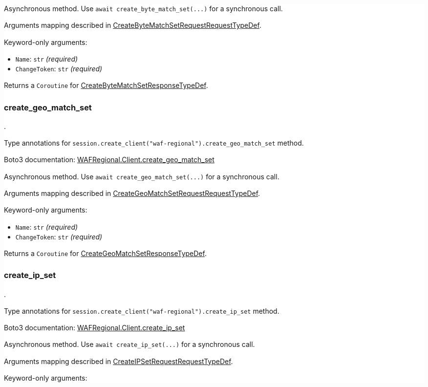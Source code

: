 Asynchronous method. Use `await create_byte_match_set(...)` for a synchronous
call.

Arguments mapping described in
[CreateByteMatchSetRequestRequestTypeDef](./type_defs.md#createbytematchsetrequestrequesttypedef).

Keyword-only arguments:

- `Name`: `str` *(required)*
- `ChangeToken`: `str` *(required)*

Returns a `Coroutine` for
[CreateByteMatchSetResponseTypeDef](./type_defs.md#createbytematchsetresponsetypedef).

<a id="create\_geo\_match\_set"></a>

### create_geo_match_set

.

Type annotations for
`session.create_client("waf-regional").create_geo_match_set` method.

Boto3 documentation:
[WAFRegional.Client.create_geo_match_set](https://boto3.amazonaws.com/v1/documentation/api/latest/reference/services/waf-regional.html#WAFRegional.Client.create_geo_match_set)

Asynchronous method. Use `await create_geo_match_set(...)` for a synchronous
call.

Arguments mapping described in
[CreateGeoMatchSetRequestRequestTypeDef](./type_defs.md#creategeomatchsetrequestrequesttypedef).

Keyword-only arguments:

- `Name`: `str` *(required)*
- `ChangeToken`: `str` *(required)*

Returns a `Coroutine` for
[CreateGeoMatchSetResponseTypeDef](./type_defs.md#creategeomatchsetresponsetypedef).

<a id="create\_ip\_set"></a>

### create_ip_set

.

Type annotations for `session.create_client("waf-regional").create_ip_set`
method.

Boto3 documentation:
[WAFRegional.Client.create_ip_set](https://boto3.amazonaws.com/v1/documentation/api/latest/reference/services/waf-regional.html#WAFRegional.Client.create_ip_set)

Asynchronous method. Use `await create_ip_set(...)` for a synchronous call.

Arguments mapping described in
[CreateIPSetRequestRequestTypeDef](./type_defs.md#createipsetrequestrequesttypedef).

Keyword-only arguments:
